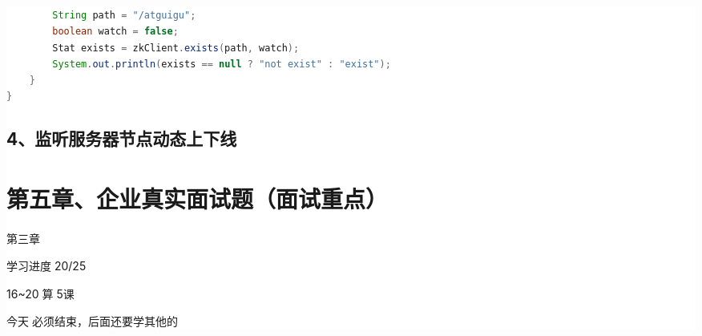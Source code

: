 ```java
		String path = "/atguigu";
		boolean watch = false;
		Stat exists = zkClient.exists(path, watch);
		System.out.println(exists == null ? "not exist" : "exist");
	}
}
```

## 4、监听服务器节点动态上下线



# 第五章、企业真实面试题（面试重点）



第三章 

学习进度 20/25

16~20  算 5课

今天 必须结束，后面还要学其他的
